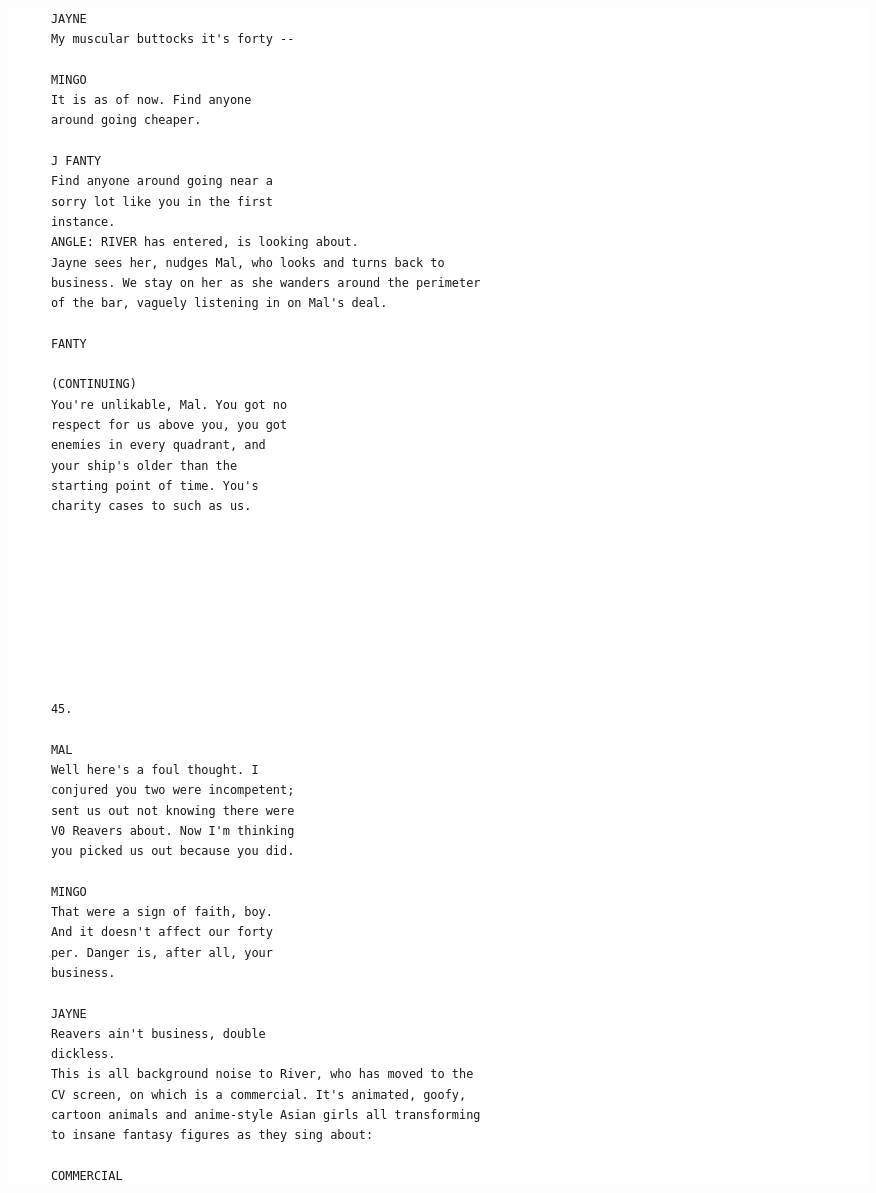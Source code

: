           JAYNE
          My muscular buttocks it's forty --

          MINGO
          It is as of now. Find anyone
          around going cheaper.

          J FANTY
          Find anyone around going near a
          sorry lot like you in the first
          instance.
          ANGLE: RIVER has entered, is looking about.
          Jayne sees her, nudges Mal, who looks and turns back to
          business. We stay on her as she wanders around the perimeter
          of the bar, vaguely listening in on Mal's deal.

          FANTY

          (CONTINUING)
          You're unlikable, Mal. You got no
          respect for us above you, you got
          enemies in every quadrant, and
          your ship's older than the
          starting point of time. You's
          charity cases to such as us.

          

          

          

          

          45.

          MAL
          Well here's a foul thought. I
          conjured you two were incompetent;
          sent us out not knowing there were
          V0 Reavers about. Now I'm thinking
          you picked us out because you did.

          MINGO
          That were a sign of faith, boy.
          And it doesn't affect our forty
          per. Danger is, after all, your
          business.

          JAYNE
          Reavers ain't business, double
          dickless.
          This is all background noise to River, who has moved to the
          CV screen, on which is a commercial. It's animated, goofy,
          cartoon animals and anime-style Asian girls all transforming
          to insane fantasy figures as they sing about:

          COMMERCIAL
